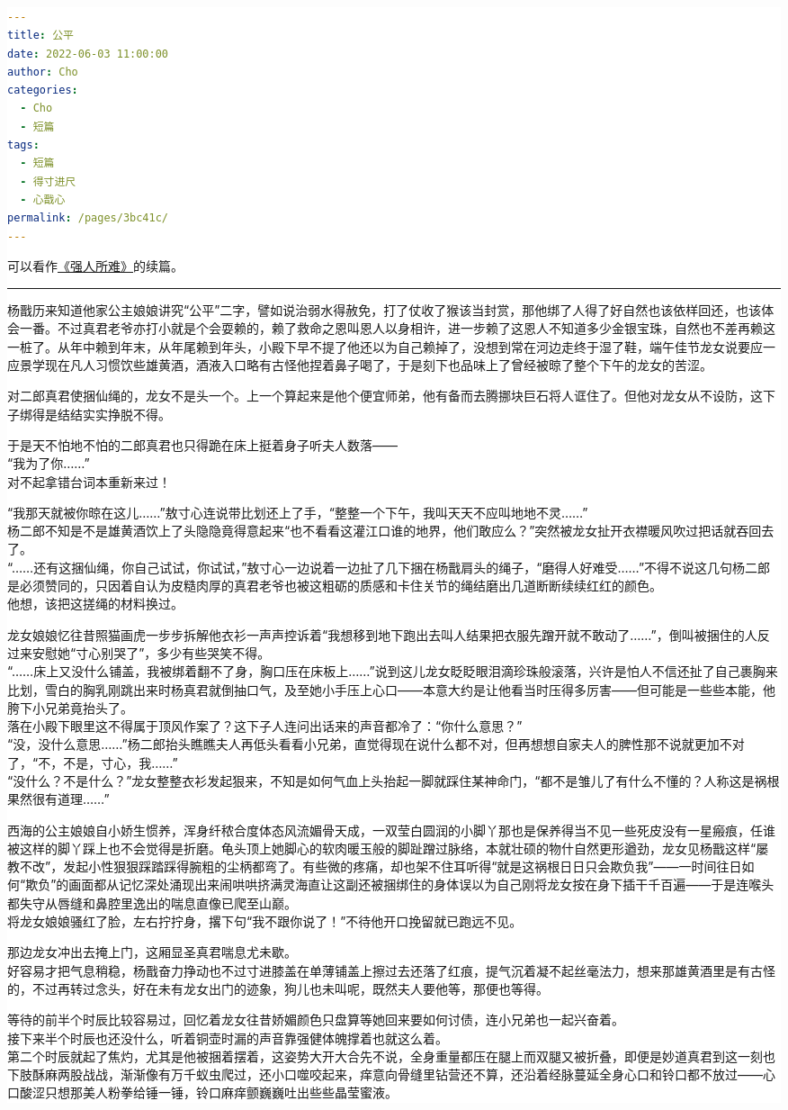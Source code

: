 ```yaml
---
title: 公平
date: 2022-06-03 11:00:00
author: Cho
categories: 
  - Cho
  - 短篇
tags: 
  - 短篇
  - 得寸进尺
  - 心戬心
permalink: /pages/3bc41c/
---
```


可以看作[《强人所难》](/pages/d592d0/)的续篇。  

---

杨戬历来知道他家公主娘娘讲究“公平”二字，譬如说治弱水得赦免，打了仗收了猴该当封赏，那他绑了人得了好自然也该依样回还，也该体会一番。不过真君老爷亦打小就是个会耍赖的，赖了救命之恩叫恩人以身相许，进一步赖了这恩人不知道多少金银宝珠，自然也不差再赖这一桩了。从年中赖到年末，从年尾赖到年头，小殿下早不提了他还以为自己赖掉了，没想到常在河边走终于湿了鞋，端午佳节龙女说要应一应景学现在凡人习惯饮些雄黄酒，酒液入口略有古怪他捏着鼻子喝了，于是刻下也品味上了曾经被晾了整个下午的龙女的苦涩。

对二郎真君使捆仙绳的，龙女不是头一个。上一个算起来是他个便宜师弟，他有备而去腾挪块巨石将人诓住了。但他对龙女从不设防，这下子绑得是结结实实挣脱不得。

于是天不怕地不怕的二郎真君也只得跪在床上挺着身子听夫人数落——  
“我为了你……”  
对不起拿错台词本重新来过！

“我那天就被你晾在这儿……”敖寸心连说带比划还上了手，“整整一个下午，我叫天天不应叫地地不灵……”  
杨二郎不知是不是雄黄酒饮上了头隐隐竟得意起来“也不看看这灌江口谁的地界，他们敢应么？”突然被龙女扯开衣襟暖风吹过把话就吞回去了。  
“……还有这捆仙绳，你自己试试，你试试，”敖寸心一边说着一边扯了几下捆在杨戬肩头的绳子，“磨得人好难受……”不得不说这几句杨二郎是必须赞同的，只因着自认为皮糙肉厚的真君老爷也被这粗砺的质感和卡住关节的绳结磨出几道断断续续红红的颜色。  
他想，该把这搓绳的材料换过。

龙女娘娘忆往昔照猫画虎一步步拆解他衣衫一声声控诉着“我想移到地下跑出去叫人结果把衣服先蹭开就不敢动了……”，倒叫被捆住的人反过来安慰她“寸心别哭了”，多少有些哭笑不得。  
“……床上又没什么铺盖，我被绑着翻不了身，胸口压在床板上……”说到这儿龙女眨眨眼泪滴珍珠般滚落，兴许是怕人不信还扯了自己裹胸来比划，雪白的胸乳刚跳出来时杨真君就倒抽口气，及至她小手压上心口——本意大约是让他看当时压得多厉害——但可能是一些些本能，他胯下小兄弟竟抬头了。  
落在小殿下眼里这不得属于顶风作案了？这下子人连问出话来的声音都冷了：“你什么意思？”  
“没，没什么意思……”杨二郎抬头瞧瞧夫人再低头看看小兄弟，直觉得现在说什么都不对，但再想想自家夫人的脾性那不说就更加不对了，“不，不是，寸心，我……”  
“没什么？不是什么？”龙女整整衣衫发起狠来，不知是如何气血上头抬起一脚就踩住某神命门，“都不是雏儿了有什么不懂的？人称这是祸根果然很有道理……”

西海的公主娘娘自小娇生惯养，浑身纤秾合度体态风流媚骨天成，一双莹白圆润的小脚丫那也是保养得当不见一些死皮没有一星瘢痕，任谁被这样的脚丫踩上也不会觉得是折磨。龟头顶上她脚心的软肉暖玉般的脚趾蹭过脉络，本就壮硕的物什自然更形遒劲，龙女见杨戬这样“屡教不改”，发起小性狠狠踩踏踩得腕粗的尘柄都弯了。有些微的疼痛，却也架不住耳听得“就是这祸根日日只会欺负我”——一时间往日如何“欺负”的画面都从记忆深处涌现出来闹哄哄挤满灵海直让这副还被捆绑住的身体误以为自己刚将龙女按在身下插干千百遍——于是连喉头都失守从唇缝和鼻腔里逸出的喘息直像已爬至山巅。  
将龙女娘娘骚红了脸，左右拧拧身，撂下句“我不跟你说了！”不待他开口挽留就已跑远不见。

那边龙女冲出去掩上门，这厢显圣真君喘息尤未歇。  
好容易才把气息稍稳，杨戬奋力挣动也不过寸进膝盖在单薄铺盖上擦过去还落了红痕，提气沉着凝不起丝毫法力，想来那雄黄酒里是有古怪的，不过再转过念头，好在未有龙女出门的迹象，狗儿也未叫呢，既然夫人要他等，那便也等得。

等待的前半个时辰比较容易过，回忆着龙女往昔娇媚颜色只盘算等她回来要如何讨债，连小兄弟也一起兴奋着。  
接下来半个时辰也还没什么，听着铜壶时漏的声音靠强健体魄撑着也就这么着。  
第二个时辰就起了焦灼，尤其是他被捆着摆着，这姿势大开大合先不说，全身重量都压在腿上而双腿又被折叠，即便是妙道真君到这一刻也下肢酥麻两股战战，渐渐像有万千蚁虫爬过，还小口噬咬起来，痒意向骨缝里钻营还不算，还沿着经脉蔓延全身心口和铃口都不放过——心口酸涩只想那美人粉拳给锤一锤，铃口麻痒颤巍巍吐出些些晶莹蜜液。
